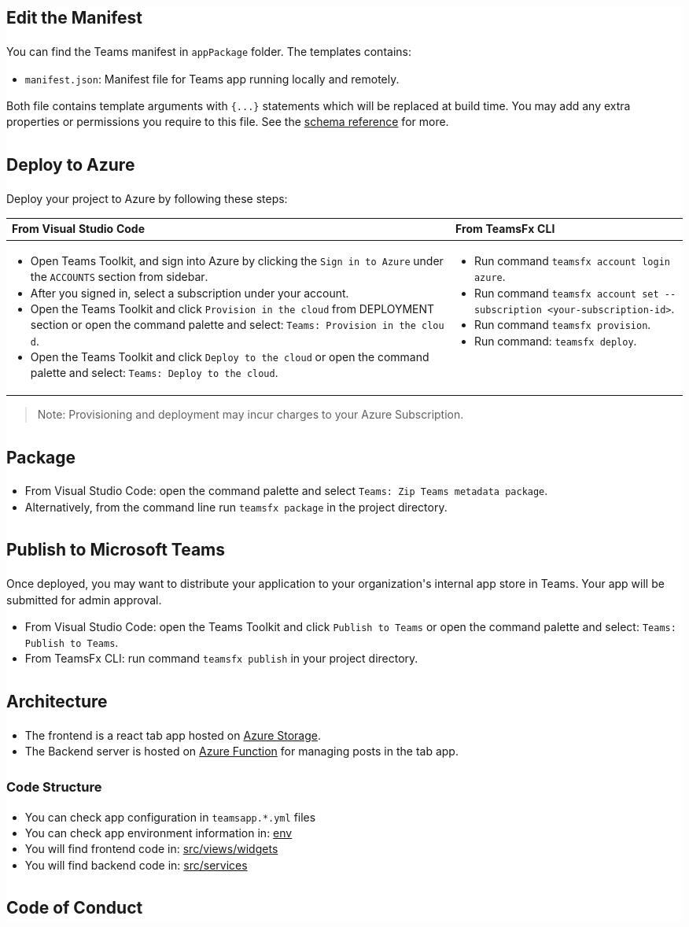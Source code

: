 ## Edit the Manifest

You can find the Teams manifest in `appPackage` folder. The templates contains:

- `manifest.json`: Manifest file for Teams app running locally and remotely.

Both file contains template arguments with `{...}` statements which will be replaced at build time. You may add any extra properties or permissions you require to this file. See the [schema reference](https://docs.microsoft.com/en-us/microsoftteams/platform/resources/schema/manifest-schema) for more.

## Deploy to Azure

Deploy your project to Azure by following these steps:

| From Visual Studio Code                                                                                                                                                                                                                                                                                                                                                                                                                                                                                                 | From TeamsFx CLI                                                                                                                                                                                                                    |
| :---------------------------------------------------------------------------------------------------------------------------------------------------------------------------------------------------------------------------------------------------------------------------------------------------------------------------------------------------------------------------------------------------------------------------------------------------------------------------------------------------------------------- | :---------------------------------------------------------------------------------------------------------------------------------------------------------------------------------------------------------------------------------- |
| <ul><li>Open Teams Toolkit, and sign into Azure by clicking the `Sign in to Azure` under the `ACCOUNTS` section from sidebar.</li> <li>After you signed in, select a subscription under your account.</li><li>Open the Teams Toolkit and click `Provision in the cloud` from DEPLOYMENT section or open the command palette and select: `Teams: Provision in the cloud`.</li><li>Open the Teams Toolkit and click `Deploy to the cloud` or open the command palette and select: `Teams: Deploy to the cloud`.</li></ul> | <ul> <li>Run command `teamsfx account login azure`.</li> <li>Run command `teamsfx account set --subscription <your-subscription-id>`.</li> <li> Run command `teamsfx provision`.</li> <li>Run command: `teamsfx deploy`. </li></ul> |

> Note: Provisioning and deployment may incur charges to your Azure Subscription.

## Package

- From Visual Studio Code: open the command palette and select `Teams: Zip Teams metadata package`.
- Alternatively, from the command line run `teamsfx package` in the project directory.

## Publish to Microsoft Teams

Once deployed, you may want to distribute your application to your organization's internal app store in Teams. Your app will be submitted for admin approval.

- From Visual Studio Code: open the Teams Toolkit and click `Publish to Teams` or open the command palette and select: `Teams: Publish to Teams`.
- From TeamsFx CLI: run command `teamsfx publish` in your project directory.

## Architecture

- The frontend is a react tab app hosted on [Azure Storage](https://docs.microsoft.com/en-us/azure/storage/).
- The Backend server is hosted on [Azure Function](https://docs.microsoft.com/en-us/azure/azure-functions/) for managing posts in the tab app.

### Code Structure

- You can check app configuration in `teamsapp.*.yml` files
- You can check app environment information in: [env](env)
- You will find frontend code in: [src/views/widgets](src/views/widgets)
- You will find backend code in: [src/services](src/services)

## Code of Conduct
